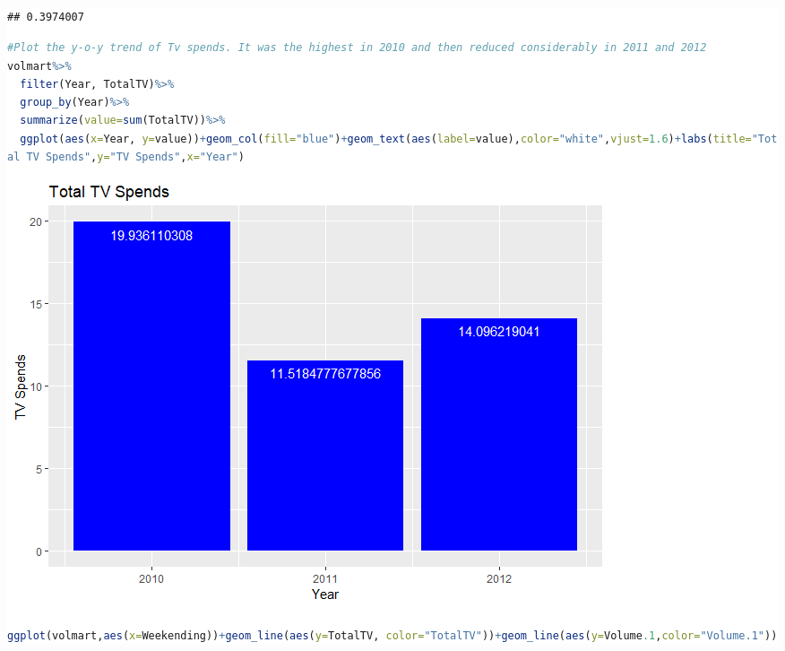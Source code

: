     ## 0.3974007

``` r
#Plot the y-o-y trend of Tv spends. It was the highest in 2010 and then reduced considerably in 2011 and 2012
volmart%>%
  filter(Year, TotalTV)%>%
  group_by(Year)%>%
  summarize(value=sum(TotalTV))%>%
  ggplot(aes(x=Year, y=value))+geom_col(fill="blue")+geom_text(aes(label=value),color="white",vjust=1.6)+labs(title="Total TV Spends",y="TV Spends",x="Year")
```

![](Market-Mix-Model_Knit_files/figure-gfm/unnamed-chunk-1-22.png)

``` r
ggplot(volmart,aes(x=Weekending))+geom_line(aes(y=TotalTV, color="TotalTV"))+geom_line(aes(y=Volume.1,color="Volume.1"))
```
